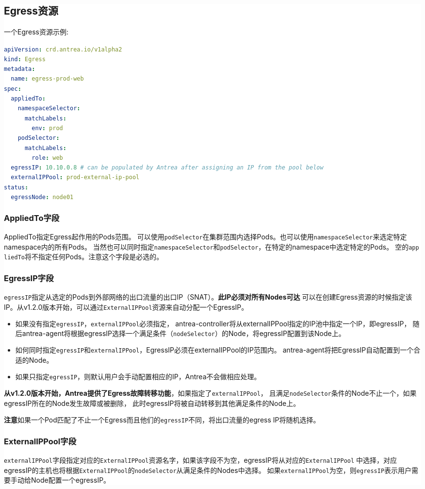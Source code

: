 ## Egress资源

一个Egress资源示例:

```yaml
apiVersion: crd.antrea.io/v1alpha2
kind: Egress
metadata:
  name: egress-prod-web
spec:
  appliedTo:
    namespaceSelector:
      matchLabels:
        env: prod
    podSelector:
      matchLabels:
        role: web
  egressIP: 10.10.0.8 # can be populated by Antrea after assigning an IP from the pool below
  externalIPPool: prod-external-ip-pool
status:
  egressNode: node01
```

### AppliedTo字段

AppliedTo指定Egress起作用的Pods范围。
可以使用`podSelector`在集群范围内选择Pods。也可以使用`namespaceSelector`来选定特定namespace内的所有Pods。
当然也可以同时指定`namespaceSelector`和`podSelector`，在特定的namespace中选定特定的Pods。
空的`appliedTo`将不指定任何Pods。注意这个字段是必选的。

### EgressIP字段

`egressIP`指定从选定的Pods到外部网络的出口流量的出口IP（SNAT）。**此IP必须对所有Nodes可达**
可以在创建Egress资源的时候指定该IP。从v1.2.0版本开始，可以通过`ExternalIPPool`资源来自动分配一个EgressIP。

- 如果没有指定`egressIP`，`externalIPPool`必须指定，
  antrea-controller将从externalIPPool指定的IP池中指定一个IP，即egressIP，
  随后antrea-agent将根据egressIP选择一个满足条件（`nodeSelector`）的Node，将egressIP配置到该Node上。

- 如何同时指定`egressIP`和`externalIPPool`，EgressIP必须在externalIPPool的IP范围内。
antrea-agent将把EgressIP自动配置到一个合适的Node。
  
- 如果只指定`egressIP`，则默认用户会手动配置相应的IP，Antrea不会做相应处理。

**从v1.2.0版本开始，Antrea提供了Egress故障转移功能**，如果指定了`externalIPPool`，
且满足`nodeSelector`条件的Node不止一个，如果egressIP所在的Node发生故障或被删除，
此时egressIP将被自动转移到其他满足条件的Node上。

**注意**如果一个Pod匹配了不止一个Egress而且他们的`egressIP`不同，将出口流量的egress IP将随机选择。

### ExternalIPPool字段

`externalIPPool`字段指定对应的`ExternalIPPool`资源名字，如果该字段不为空，egressIP将从对应的`ExternalIPPool`
中选择，对应egressIP的主机也将根据`ExternalIPPool`的`nodeSelector`从满足条件的Nodes中选择。
如果`externalIPPool`为空，则`egressIP`表示用户需要手动给Node配置一个egressIP。
